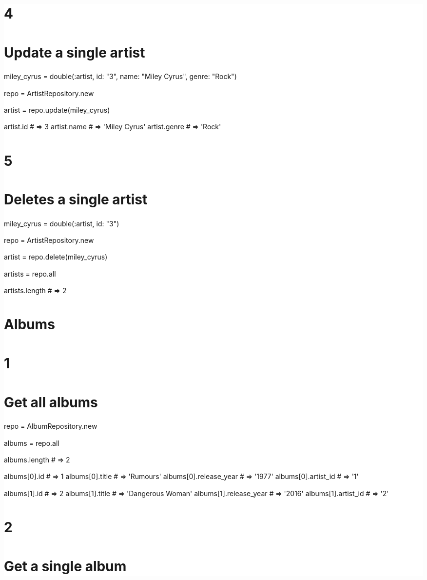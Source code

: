 # 4
# Update a single artist

miley_cyrus = double(:artist, id: "3", name: "Miley Cyrus", genre: "Rock")

repo = ArtistRepository.new

artist = repo.update(miley_cyrus)

artist.id # => 3
artist.name # => 'Miley Cyrus'
artist.genre # => 'Rock'

# 5
# Deletes a single artist

miley_cyrus = double(:artist, id: "3")

repo = ArtistRepository.new

artist = repo.delete(miley_cyrus)

artists = repo.all

artists.length # =>  2


# Albums
# 1
# Get all albums

repo = AlbumRepository.new

albums = repo.all

albums.length # =>  2

albums[0].id # =>  1
albums[0].title # =>  'Rumours'
albums[0].release_year # =>  '1977'
albums[0].artist_id # =>  '1'

albums[1].id # =>  2
albums[1].title # =>  'Dangerous Woman'
albums[1].release_year # =>  '2016'
albums[1].artist_id # =>  '2'

# 2
# Get a single album
